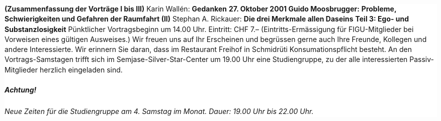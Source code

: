 **(Zusammenfassung der Vorträge I bis III)**
Karin Wallén: **Gedanken**
**27. Oktober 2001 Guido Moosbrugger:** **Probleme, Schwierigkeiten und Gefahren der Raumfahrt (II)**
Stephan A. Rickauer: **Die drei Merkmale allen Daseins**
**Teil 3: Ego- und Substanzlosigkeit**
Pünktlicher Vortragsbeginn um 14.00 Uhr. Eintritt: CHF 7.– (Eintritts-Ermässigung für FIGU-Mitglieder bei Vorweisen eines gültigen Ausweises.) Wir freuen uns auf Ihr Erscheinen und begrüssen gerne auch Ihre Freunde, Kollegen und andere Interessierte. Wir erinnern Sie daran, dass im Restaurant Freihof in Schmidrüti Konsumationspflicht besteht.
An den Vortrags-Samstagen trifft sich im Semjase-Silver-Star-Center um 19.00 Uhr eine Studiengruppe, zu der alle interessierten Passiv-Mitglieder herzlich eingeladen sind.
##### Achtung!
###### Neue Zeiten für die Studiengruppe am 4. Samstag im Monat. Dauer: 19.00 Uhr bis 22.00 Uhr.
